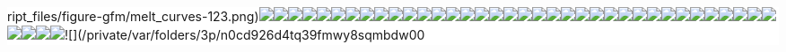ript_files/figure-gfm/melt_curves-123.png)![](/private/var/folders/3p/n0cd926d4tq39fmwy8sqmbdw0000gn/T/RtmpGWPYOU/preview-15858733632bf.dir/Manuscript_files/figure-gfm/melt_curves-124.png)![](/private/var/folders/3p/n0cd926d4tq39fmwy8sqmbdw0000gn/T/RtmpGWPYOU/preview-15858733632bf.dir/Manuscript_files/figure-gfm/melt_curves-125.png)![](/private/var/folders/3p/n0cd926d4tq39fmwy8sqmbdw0000gn/T/RtmpGWPYOU/preview-15858733632bf.dir/Manuscript_files/figure-gfm/melt_curves-126.png)![](/private/var/folders/3p/n0cd926d4tq39fmwy8sqmbdw0000gn/T/RtmpGWPYOU/preview-15858733632bf.dir/Manuscript_files/figure-gfm/melt_curves-127.png)![](/private/var/folders/3p/n0cd926d4tq39fmwy8sqmbdw0000gn/T/RtmpGWPYOU/preview-15858733632bf.dir/Manuscript_files/figure-gfm/melt_curves-128.png)![](/private/var/folders/3p/n0cd926d4tq39fmwy8sqmbdw0000gn/T/RtmpGWPYOU/preview-15858733632bf.dir/Manuscript_files/figure-gfm/melt_curves-129.png)![](/private/var/folders/3p/n0cd926d4tq39fmwy8sqmbdw0000gn/T/RtmpGWPYOU/preview-15858733632bf.dir/Manuscript_files/figure-gfm/melt_curves-130.png)![](/private/var/folders/3p/n0cd926d4tq39fmwy8sqmbdw0000gn/T/RtmpGWPYOU/preview-15858733632bf.dir/Manuscript_files/figure-gfm/melt_curves-131.png)![](/private/var/folders/3p/n0cd926d4tq39fmwy8sqmbdw0000gn/T/RtmpGWPYOU/preview-15858733632bf.dir/Manuscript_files/figure-gfm/melt_curves-132.png)![](/private/var/folders/3p/n0cd926d4tq39fmwy8sqmbdw0000gn/T/RtmpGWPYOU/preview-15858733632bf.dir/Manuscript_files/figure-gfm/melt_curves-133.png)![](/private/var/folders/3p/n0cd926d4tq39fmwy8sqmbdw0000gn/T/RtmpGWPYOU/preview-15858733632bf.dir/Manuscript_files/figure-gfm/melt_curves-134.png)![](/private/var/folders/3p/n0cd926d4tq39fmwy8sqmbdw0000gn/T/RtmpGWPYOU/preview-15858733632bf.dir/Manuscript_files/figure-gfm/melt_curves-135.png)![](/private/var/folders/3p/n0cd926d4tq39fmwy8sqmbdw0000gn/T/RtmpGWPYOU/preview-15858733632bf.dir/Manuscript_files/figure-gfm/melt_curves-136.png)![](/private/var/folders/3p/n0cd926d4tq39fmwy8sqmbdw0000gn/T/RtmpGWPYOU/preview-15858733632bf.dir/Manuscript_files/figure-gfm/melt_curves-137.png)![](/private/var/folders/3p/n0cd926d4tq39fmwy8sqmbdw0000gn/T/RtmpGWPYOU/preview-15858733632bf.dir/Manuscript_files/figure-gfm/melt_curves-138.png)![](/private/var/folders/3p/n0cd926d4tq39fmwy8sqmbdw0000gn/T/RtmpGWPYOU/preview-15858733632bf.dir/Manuscript_files/figure-gfm/melt_curves-139.png)![](/private/var/folders/3p/n0cd926d4tq39fmwy8sqmbdw0000gn/T/RtmpGWPYOU/preview-15858733632bf.dir/Manuscript_files/figure-gfm/melt_curves-140.png)![](/private/var/folders/3p/n0cd926d4tq39fmwy8sqmbdw0000gn/T/RtmpGWPYOU/preview-15858733632bf.dir/Manuscript_files/figure-gfm/melt_curves-141.png)![](/private/var/folders/3p/n0cd926d4tq39fmwy8sqmbdw0000gn/T/RtmpGWPYOU/preview-15858733632bf.dir/Manuscript_files/figure-gfm/melt_curves-142.png)![](/private/var/folders/3p/n0cd926d4tq39fmwy8sqmbdw0000gn/T/RtmpGWPYOU/preview-15858733632bf.dir/Manuscript_files/figure-gfm/melt_curves-143.png)![](/private/var/folders/3p/n0cd926d4tq39fmwy8sqmbdw0000gn/T/RtmpGWPYOU/preview-15858733632bf.dir/Manuscript_files/figure-gfm/melt_curves-144.png)![](/private/var/folders/3p/n0cd926d4tq39fmwy8sqmbdw0000gn/T/RtmpGWPYOU/preview-15858733632bf.dir/Manuscript_files/figure-gfm/melt_curves-145.png)![](/private/var/folders/3p/n0cd926d4tq39fmwy8sqmbdw0000gn/T/RtmpGWPYOU/preview-15858733632bf.dir/Manuscript_files/figure-gfm/melt_curves-146.png)![](/private/var/folders/3p/n0cd926d4tq39fmwy8sqmbdw0000gn/T/RtmpGWPYOU/preview-15858733632bf.dir/Manuscript_files/figure-gfm/melt_curves-147.png)![](/private/var/folders/3p/n0cd926d4tq39fmwy8sqmbdw0000gn/T/RtmpGWPYOU/preview-15858733632bf.dir/Manuscript_files/figure-gfm/melt_curves-148.png)![](/private/var/folders/3p/n0cd926d4tq39fmwy8sqmbdw0000gn/T/RtmpGWPYOU/preview-15858733632bf.dir/Manuscript_files/figure-gfm/melt_curves-149.png)![](/private/var/folders/3p/n0cd926d4tq39fmwy8sqmbdw0000gn/T/RtmpGWPYOU/preview-15858733632bf.dir/Manuscript_files/figure-gfm/melt_curves-150.png)![](/private/var/folders/3p/n0cd926d4tq39fmwy8sqmbdw0000gn/T/RtmpGWPYOU/preview-15858733632bf.dir/Manuscript_files/figure-gfm/melt_curves-151.png)![](/private/var/folders/3p/n0cd926d4tq39fmwy8sqmbdw0000gn/T/RtmpGWPYOU/preview-15858733632bf.dir/Manuscript_files/figure-gfm/melt_curves-152.png)![](/private/var/folders/3p/n0cd926d4tq39fmwy8sqmbdw0000gn/T/RtmpGWPYOU/preview-15858733632bf.dir/Manuscript_files/figure-gfm/melt_curves-153.png)![](/private/var/folders/3p/n0cd926d4tq39fmwy8sqmbdw0000gn/T/RtmpGWPYOU/preview-15858733632bf.dir/Manuscript_files/figure-gfm/melt_curves-154.png)![](/private/var/folders/3p/n0cd926d4tq39fmwy8sqmbdw0000gn/T/RtmpGWPYOU/preview-15858733632bf.dir/Manuscript_files/figure-gfm/melt_curves-155.png)![](/private/var/folders/3p/n0cd926d4tq39fmwy8sqmbdw0000gn/T/RtmpGWPYOU/preview-15858733632bf.dir/Manuscript_files/figure-gfm/melt_curves-156.png)![](/private/var/folders/3p/n0cd926d4tq39fmwy8sqmbdw0000gn/T/RtmpGWPYOU/preview-15858733632bf.dir/Manuscript_files/figure-gfm/melt_curves-157.png)![](/private/var/folders/3p/n0cd926d4tq39fmwy8sqmbdw0000gn/T/RtmpGWPYOU/preview-15858733632bf.dir/Manuscript_files/figure-gfm/melt_curves-158.png)![](/private/var/folders/3p/n0cd926d4tq39fmwy8sqmbdw0000gn/T/RtmpGWPYOU/preview-15858733632bf.dir/Manuscript_files/figure-gfm/melt_curves-159.png)![](/private/var/folders/3p/n0cd926d4tq39fmwy8sqmbdw0000gn/T/RtmpGWPYOU/preview-15858733632bf.dir/Manuscript_files/figure-gfm/melt_curves-160.png)![](/private/var/folders/3p/n0cd926d4tq39fmwy8sqmbdw0000gn/T/RtmpGWPYOU/preview-15858733632bf.dir/Manuscript_files/figure-gfm/melt_curves-161.png)![](/private/var/folders/3p/n0cd926d4tq39fmwy8sqmbdw0000gn/T/RtmpGWPYOU/preview-15858733632bf.dir/Manuscript_files/figure-gfm/melt_curves-162.png)![](/private/var/folders/3p/n0cd926d4tq39fmwy8sqmbdw0000gn/T/RtmpGWPYOU/preview-15858733632bf.dir/Manuscript_files/figure-gfm/melt_curves-163.png)![](/private/var/folders/3p/n0cd926d4tq39fmwy8sqmbdw00